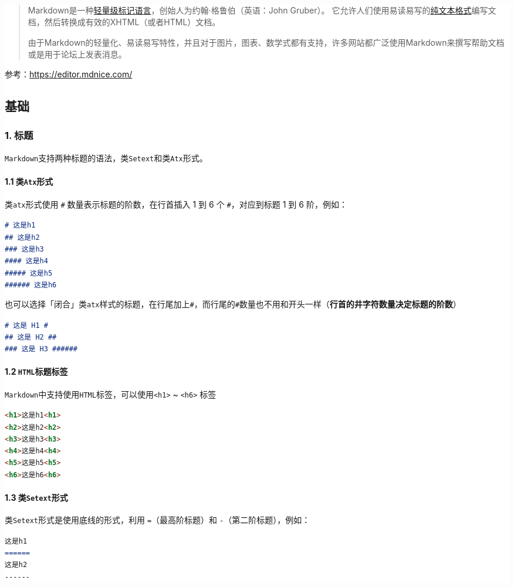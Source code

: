 > Markdown是一种[轻量级标记语言](https://baike.baidu.com/item/轻量级标记语言/52671915)，创始人为约翰·格鲁伯（英语：John Gruber）。 它允许人们使用易读易写的[纯文本格式](https://baike.baidu.com/item/纯文本格式/9862288)编写文档，然后转换成有效的XHTML（或者HTML）文档。
> 
> 由于Markdown的轻量化、易读易写特性，并且对于图片，图表、数学式都有支持，许多网站都广泛使用Markdown来撰写帮助文档或是用于论坛上发表消息。

参考：https://editor.mdnice.com/

## 基础

### **1. 标题**

`Markdown`支持两种标题的语法，类`Setext`和类`Atx`形式。

#### 1.1 类`Atx`形式

类`atx`形式使用 `#` 数量表示标题的阶数，在行首插入 1 到 6 个 `#`，对应到标题 1 到 6 阶，例如：

```markdown
# 这是h1
## 这是h2   
### 这是h3   
#### 这是h4   
##### 这是h5   
###### 这是h6   
```

也可以选择「闭合」类`atx`样式的标题，在行尾加上`#`，而行尾的`#`数量也不用和开头一样（**行首的井字符数量决定标题的阶数**）

```markdown
# 这是 H1 #
## 这是 H2 ##
### 这是 H3 ######
```

#### 1.2 `HTML`标题标签

`Markdown`中支持使用`HTML`标签，可以使用`<h1>` ~ `<h6>` 标签

```html
<h1>这是h1<h1>
<h2>这是h2<h2>
<h3>这是h3<h3> 
<h4>这是h4<h4>
<h5>这是h5<h5>
<h6>这是h6<h6>
```

#### 1.3 类`Setext`形式

类`Setext`形式是使用底线的形式，利用 `=`（最高阶标题）和 `-`（第二阶标题），例如：

```markdown
这是h1
======
这是h2
------
```
